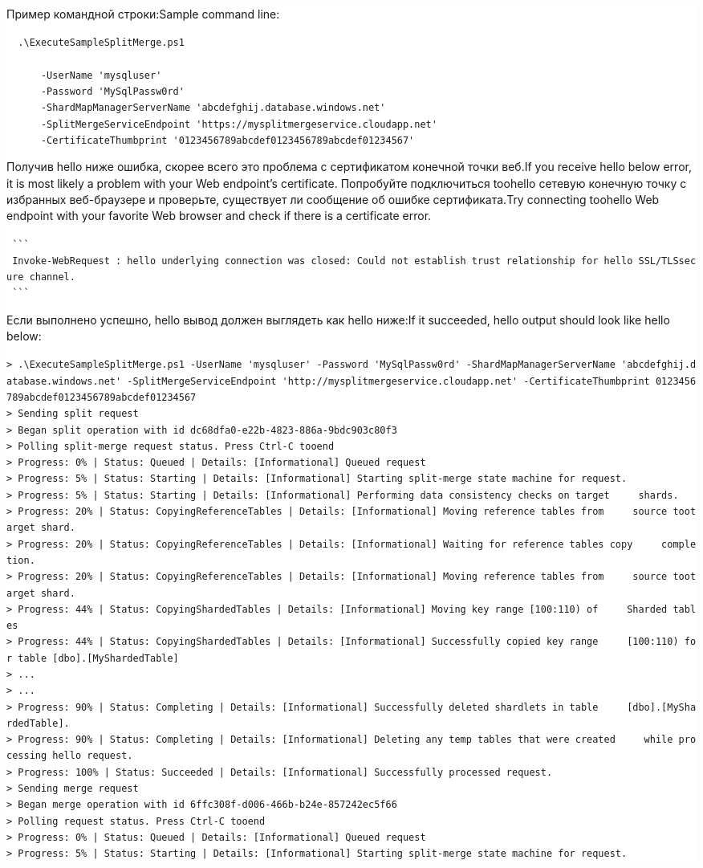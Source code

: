    <span data-ttu-id="d847a-241">Пример командной строки:</span><span class="sxs-lookup"><span data-stu-id="d847a-241">Sample command line:</span></span>

   ```   
     .\ExecuteSampleSplitMerge.ps1
   
         -UserName 'mysqluser' 
         -Password 'MySqlPassw0rd' 
         -ShardMapManagerServerName 'abcdefghij.database.windows.net' 
         -SplitMergeServiceEndpoint 'https://mysplitmergeservice.cloudapp.net' 
         -CertificateThumbprint '0123456789abcdef0123456789abcdef01234567'
   ```      
   
   <span data-ttu-id="d847a-242">Получив hello ниже ошибка, скорее всего это проблема с сертификатом конечной точки веб.</span><span class="sxs-lookup"><span data-stu-id="d847a-242">If you receive hello below error, it is most likely a problem with your Web endpoint’s certificate.</span></span> <span data-ttu-id="d847a-243">Попробуйте подключиться toohello сетевую конечную точку с избранных веб-браузере и проверьте, существует ли сообщение об ошибке сертификата.</span><span class="sxs-lookup"><span data-stu-id="d847a-243">Try connecting toohello Web endpoint with your favorite Web browser and check if there is a certificate error.</span></span>
   
     ```
     Invoke-WebRequest : hello underlying connection was closed: Could not establish trust relationship for hello SSL/TLSsecure channel.
     ```
   
   <span data-ttu-id="d847a-244">Если выполнено успешно, hello вывод должен выглядеть как hello ниже:</span><span class="sxs-lookup"><span data-stu-id="d847a-244">If it succeeded, hello output should look like hello below:</span></span>
   
   ```
   > .\ExecuteSampleSplitMerge.ps1 -UserName 'mysqluser' -Password 'MySqlPassw0rd' -ShardMapManagerServerName 'abcdefghij.database.windows.net' -SplitMergeServiceEndpoint 'http://mysplitmergeservice.cloudapp.net' -CertificateThumbprint 0123456789abcdef0123456789abcdef01234567
   > Sending split request
   > Began split operation with id dc68dfa0-e22b-4823-886a-9bdc903c80f3
   > Polling split-merge request status. Press Ctrl-C tooend
   > Progress: 0% | Status: Queued | Details: [Informational] Queued request
   > Progress: 5% | Status: Starting | Details: [Informational] Starting split-merge state machine for request.
   > Progress: 5% | Status: Starting | Details: [Informational] Performing data consistency checks on target     shards.
   > Progress: 20% | Status: CopyingReferenceTables | Details: [Informational] Moving reference tables from     source tootarget shard.
   > Progress: 20% | Status: CopyingReferenceTables | Details: [Informational] Waiting for reference tables copy     completion.
   > Progress: 20% | Status: CopyingReferenceTables | Details: [Informational] Moving reference tables from     source tootarget shard.
   > Progress: 44% | Status: CopyingShardedTables | Details: [Informational] Moving key range [100:110) of     Sharded tables
   > Progress: 44% | Status: CopyingShardedTables | Details: [Informational] Successfully copied key range     [100:110) for table [dbo].[MyShardedTable]
   > ...
   > ...
   > Progress: 90% | Status: Completing | Details: [Informational] Successfully deleted shardlets in table     [dbo].[MyShardedTable].
   > Progress: 90% | Status: Completing | Details: [Informational] Deleting any temp tables that were created     while processing hello request.
   > Progress: 100% | Status: Succeeded | Details: [Informational] Successfully processed request.
   > Sending merge request
   > Began merge operation with id 6ffc308f-d006-466b-b24e-857242ec5f66
   > Polling request status. Press Ctrl-C tooend
   > Progress: 0% | Status: Queued | Details: [Informational] Queued request
   > Progress: 5% | Status: Starting | Details: [Informational] Starting split-merge state machine for request.
   ```

[1]: ./media/sql-database-elastic-scale-configure-deploy-split-and-merge/allowed-services.png
[2]: ./media/sql-database-elastic-scale-configure-deploy-split-and-merge/manage.png
[3]: ./media/sql-database-elastic-scale-configure-deploy-split-and-merge/staging.png
[4]: ./media/sql-database-elastic-scale-configure-deploy-split-and-merge/upload.png
[5]: ./media/sql-database-elastic-scale-configure-deploy-split-and-merge/storage.png
